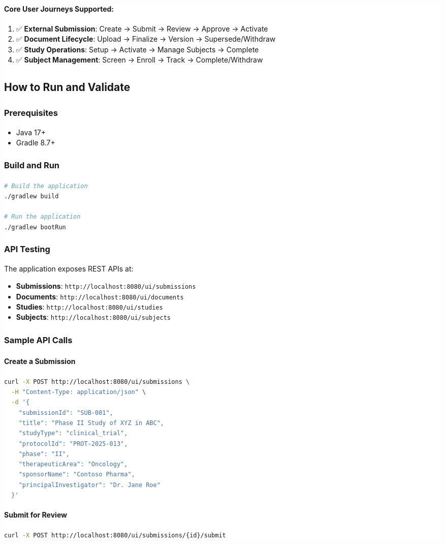 #### Core User Journeys Supported:
1. ✅ **External Submission**: Create → Submit → Review → Approve → Activate
2. ✅ **Document Lifecycle**: Upload → Finalize → Version → Supersede/Withdraw
3. ✅ **Study Operations**: Setup → Activate → Manage Subjects → Complete
4. ✅ **Subject Management**: Screen → Enroll → Track → Complete/Withdraw

## How to Run and Validate

### Prerequisites
- Java 17+
- Gradle 8.7+

### Build and Run
```bash
# Build the application
./gradlew build

# Run the application
./gradlew bootRun
```

### API Testing
The application exposes REST APIs at:
- **Submissions**: `http://localhost:8080/ui/submissions`
- **Documents**: `http://localhost:8080/ui/documents`
- **Studies**: `http://localhost:8080/ui/studies`
- **Subjects**: `http://localhost:8080/ui/subjects`

### Sample API Calls

#### Create a Submission
```bash
curl -X POST http://localhost:8080/ui/submissions \
  -H "Content-Type: application/json" \
  -d '{
    "submissionId": "SUB-001",
    "title": "Phase II Study of XYZ in ABC",
    "studyType": "clinical_trial",
    "protocolId": "PROT-2025-013",
    "phase": "II",
    "therapeuticArea": "Oncology",
    "sponsorName": "Contoso Pharma",
    "principalInvestigator": "Dr. Jane Roe"
  }'
```

#### Submit for Review
```bash
curl -X POST http://localhost:8080/ui/submissions/{id}/submit
```
